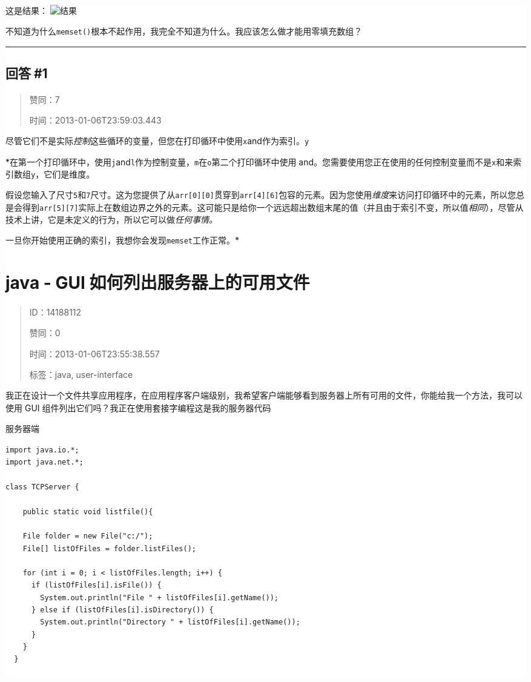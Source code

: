 这是结果：
![结果](../Images/778dbcb76212141f62040f0e32b77787.png)

不知道为什么`memset()`根本不起作用，我完全不知道为什么。我应该怎么做才能用零填充数组？

* * *

## 回答 #1

> 赞同：7
> 
> 时间：2013-01-06T23:59:03.443

尽管它们不是实际*控制*这些循环的变量，但您在打印循环中使用`x`and作为索引。`y`

 *在第一个打印循环中，使用`j`and`l`作为控制变量，`m`在`o`第二个打印循环中使用 and。您需要使用您正在使用的任何控制变量而不是`x`和来索引数组`y`，它们是维度。

假设您输入了尺寸`5`和`7`尺寸。这为您提供了从`arr[0][0]`贯穿到`arr[4][6]`包容的元素。因为您使用*维度*来访问打印循环中的元素，所以您总是会得到`arr[5][7]`实际上在数组边界之外的元素。这可能只是给你一个远远超出数组末尾的值（并且由于索引不变，所以值*相同*），尽管从技术上讲，它是未定义的行为，所以它可以做*任何事情。*

一旦你开始使用正确的索引，我想你会发现`memset`工作正常。*

# java - GUI 如何列出服务器上的可用文件

> ID：14188112
> 
> 赞同：0
> 
> 时间：2013-01-06T23:55:38.557
> 
> 标签：java, user-interface

我正在设计一个文件共享应用程序，在应用程序客户端级别，我希望客户端能够看到服务器上所有可用的文件，你能给我一个方法，我可以使用 GUI 组件列出它们吗？我正在使用套接字编程这是我的服务器代码

服务器端

```
import java.io.*;
import java.net.*;

class TCPServer {

    public static void listfile(){

    File folder = new File("c:/");
    File[] listOfFiles = folder.listFiles();

    for (int i = 0; i < listOfFiles.length; i++) {
      if (listOfFiles[i].isFile()) {
        System.out.println("File " + listOfFiles[i].getName());
      } else if (listOfFiles[i].isDirectory()) {
        System.out.println("Directory " + listOfFiles[i].getName());
      }
    }
  }

